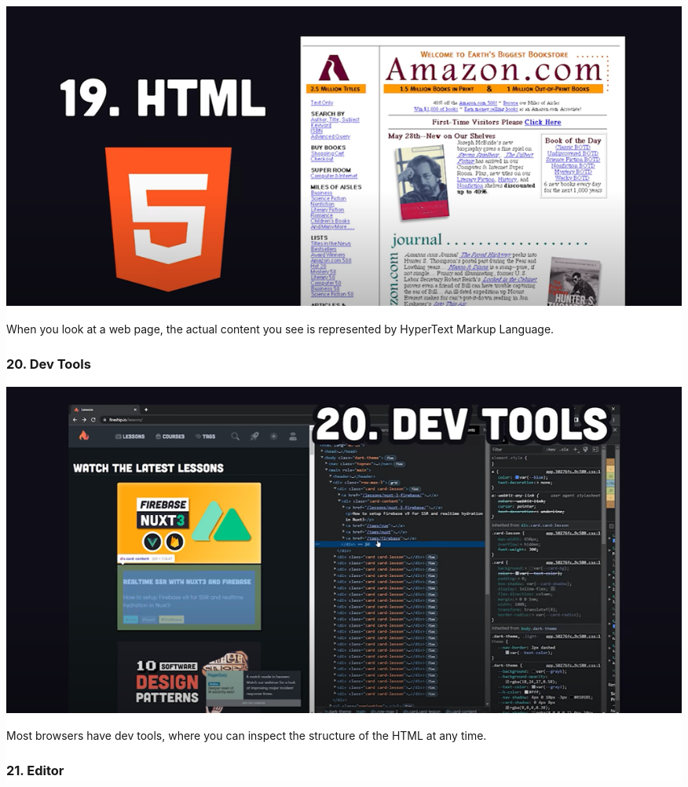 ![alt text](images/{18A3CA8B-60F8-43F0-AD12-B024614338D3}.png)

When you look at a web page, the actual content you see is represented by HyperText Markup Language. 

### 20. Dev Tools

![alt text](images/{156AFBE1-0E09-4B4B-80D4-5E6990BE332A}.png)

Most browsers have dev tools, where you can inspect the structure of the HTML at any time. 

### 21. Editor
